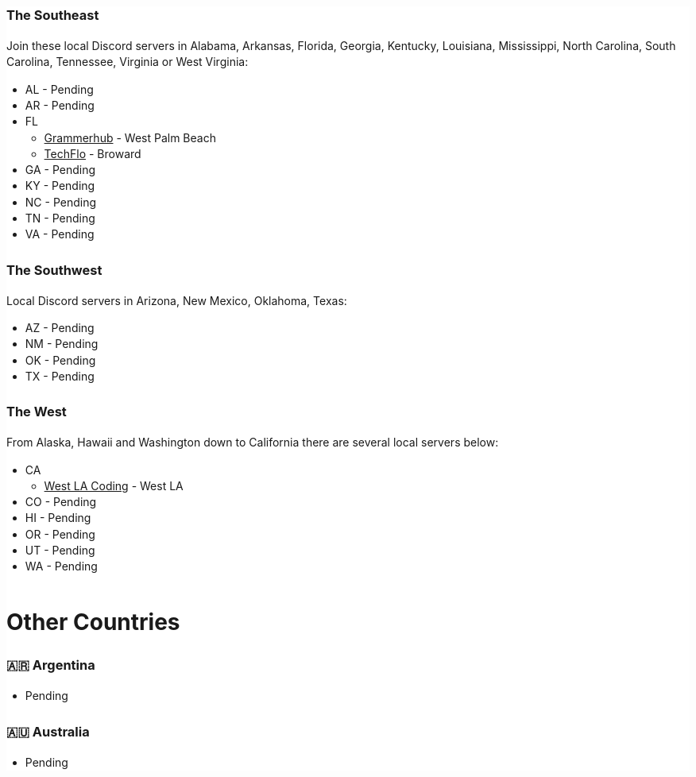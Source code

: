 ### The Southeast

Join these local Discord servers in Alabama, Arkansas,
Florida, Georgia, Kentucky, Louisiana, Mississippi, North
Carolina, South Carolina, Tennessee, Virginia or West
Virginia:

- AL - Pending
- AR - Pending
- FL
  - [Grammerhub](https://discord.gg/5c7ss8hvtE) - West Palm
    Beach
  - [TechFlo](https://discord.gg/M8jedRKPz4) - Broward
- GA - Pending
- KY - Pending
- NC - Pending
- TN - Pending
- VA - Pending

### The Southwest

Local Discord servers in Arizona, New Mexico, Oklahoma,
Texas:

- AZ - Pending
- NM - Pending
- OK - Pending
- TX - Pending

### The West

From Alaska, Hawaii and Washington down to California there
are several local servers below:

- CA
  - [West LA Coding](https://discord.gg/gVHQW9P3WR) - West
    LA
- CO - Pending
- HI - Pending
- OR - Pending
- UT - Pending
- WA - Pending

# Other Countries

### 🇦🇷 Argentina

- Pending

### 🇦🇺 Australia

- Pending
